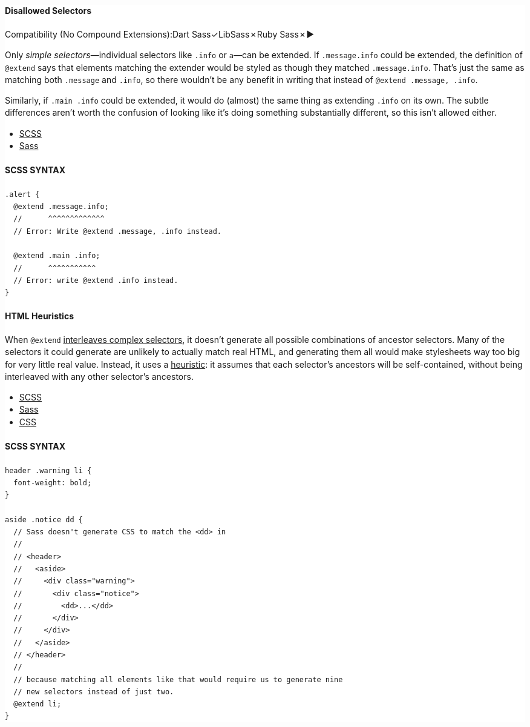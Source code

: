#### Disallowed Selectors <a id="disallowed-selectors"></a>

Compatibility \(No Compound Extensions\):Dart Sass✓LibSass✗Ruby Sass✗▶

Only _simple selectors_—individual selectors like `.info` or `a`—can be extended. If `.message.info` could be extended, the definition of `@extend` says that elements matching the extender would be styled as though they matched `.message.info`. That’s just the same as matching both `.message` and `.info`, so there wouldn’t be any benefit in writing that instead of `@extend .message, .info`.

Similarly, if `.main .info` could be extended, it would do \(almost\) the same thing as extending `.info` on its own. The subtle differences aren’t worth the confusion of looking like it’s doing something substantially different, so this isn’t allowed either.

* [SCSS](https://sass-lang.com/documentation/at-rules/extend#example-5-scss)
* [Sass](https://sass-lang.com/documentation/at-rules/extend#example-5-sass)

#### SCSS SYNTAX

```text
.alert {
  @extend .message.info;
  //      ^^^^^^^^^^^^^
  // Error: Write @extend .message, .info instead.

  @extend .main .info;
  //      ^^^^^^^^^^^
  // Error: write @extend .info instead.
}
```

#### HTML Heuristics <a id="html-heuristics"></a>

When `@extend` [interleaves complex selectors](https://sass-lang.com/documentation/at-rules/extend#how-it-works), it doesn’t generate all possible combinations of ancestor selectors. Many of the selectors it could generate are unlikely to actually match real HTML, and generating them all would make stylesheets way too big for very little real value. Instead, it uses a [heuristic](https://en.wikipedia.org/wiki/Heuristic): it assumes that each selector’s ancestors will be self-contained, without being interleaved with any other selector’s ancestors.

* [SCSS](https://sass-lang.com/documentation/at-rules/extend#example-6-scss)
* [Sass](https://sass-lang.com/documentation/at-rules/extend#example-6-sass)
* [CSS](https://sass-lang.com/documentation/at-rules/extend#example-6-css)

#### SCSS SYNTAX

```text
header .warning li {
  font-weight: bold;
}

aside .notice dd {
  // Sass doesn't generate CSS to match the <dd> in
  //
  // <header>
  //   <aside>
  //     <div class="warning">
  //       <div class="notice">
  //         <dd>...</dd>
  //       </div>
  //     </div>
  //   </aside>
  // </header>
  //
  // because matching all elements like that would require us to generate nine
  // new selectors instead of just two.
  @extend li;
}
```